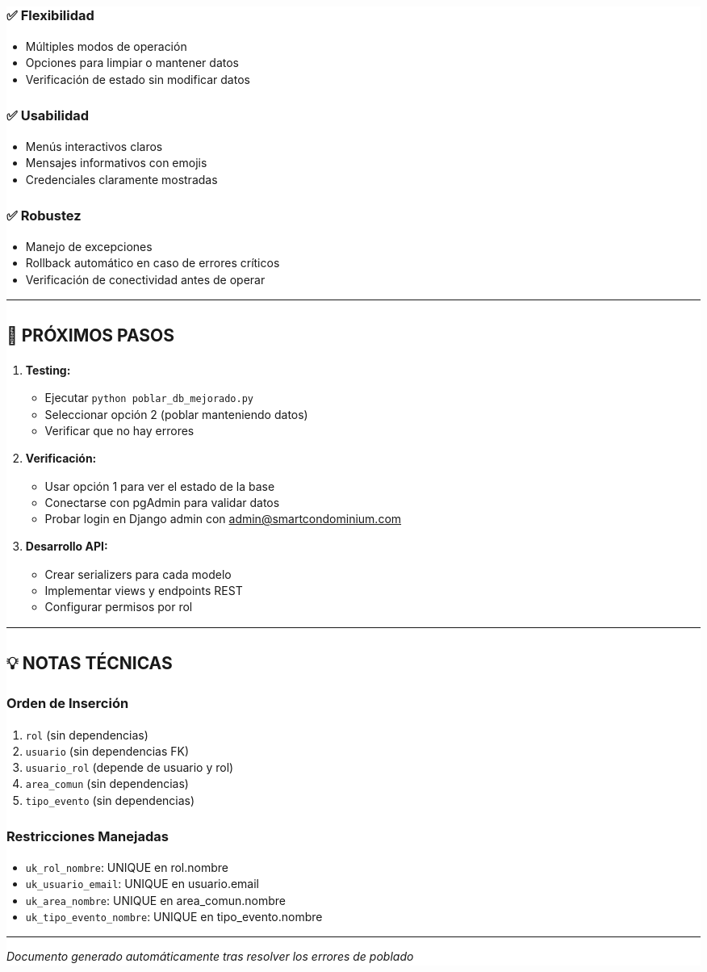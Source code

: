 ### ✅ Flexibilidad
- Múltiples modos de operación
- Opciones para limpiar o mantener datos
- Verificación de estado sin modificar datos

### ✅ Usabilidad
- Menús interactivos claros
- Mensajes informativos con emojis
- Credenciales claramente mostradas

### ✅ Robustez
- Manejo de excepciones
- Rollback automático en caso de errores críticos
- Verificación de conectividad antes de operar

---

## 🚀 PRÓXIMOS PASOS

1. **Testing:**
   - Ejecutar `python poblar_db_mejorado.py` 
   - Seleccionar opción 2 (poblar manteniendo datos)
   - Verificar que no hay errores

2. **Verificación:**
   - Usar opción 1 para ver el estado de la base
   - Conectarse con pgAdmin para validar datos
   - Probar login en Django admin con admin@smartcondominium.com

3. **Desarrollo API:**
   - Crear serializers para cada modelo
   - Implementar views y endpoints REST
   - Configurar permisos por rol

---

## 💡 NOTAS TÉCNICAS

### Orden de Inserción
1. `rol` (sin dependencias)
2. `usuario` (sin dependencias FK)
3. `usuario_rol` (depende de usuario y rol)
4. `area_comun` (sin dependencias)
5. `tipo_evento` (sin dependencias)

### Restricciones Manejadas
- `uk_rol_nombre`: UNIQUE en rol.nombre
- `uk_usuario_email`: UNIQUE en usuario.email  
- `uk_area_nombre`: UNIQUE en area_comun.nombre
- `uk_tipo_evento_nombre`: UNIQUE en tipo_evento.nombre

---

*Documento generado automáticamente tras resolver los errores de poblado*
